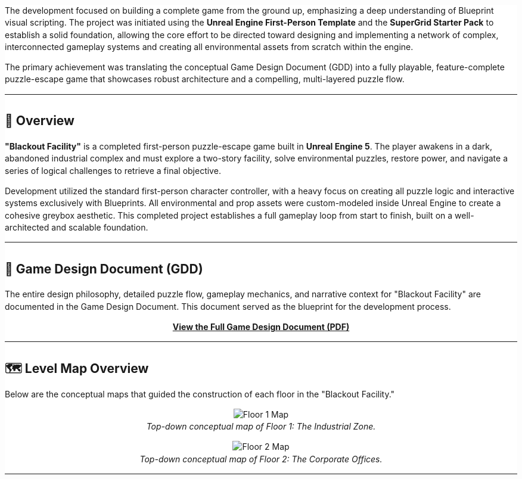 The development focused on building a complete game from the ground up, emphasizing a deep understanding of Blueprint visual scripting. The project was initiated using the **Unreal Engine First-Person Template** and the **SuperGrid Starter Pack** to establish a solid foundation, allowing the core effort to be directed toward designing and implementing a network of complex, interconnected gameplay systems and creating all environmental assets from scratch within the engine.

The primary achievement was translating the conceptual Game Design Document (GDD) into a fully playable, feature-complete puzzle-escape game that showcases robust architecture and a compelling, multi-layered puzzle flow.

---

## 🎯 Overview

**"Blackout Facility"** is a completed first-person puzzle-escape game built in **Unreal Engine 5**. The player awakens in a dark, abandoned industrial complex and must explore a two-story facility, solve environmental puzzles, restore power, and navigate a series of logical challenges to retrieve a final objective.

Development utilized the standard first-person character controller, with a heavy focus on creating all puzzle logic and interactive systems exclusively with Blueprints. All environmental and prop assets were custom-modeled inside Unreal Engine to create a cohesive greybox aesthetic. This completed project establishes a full gameplay loop from start to finish, built on a well-architected and scalable foundation.

---

## 📜 Game Design Document (GDD)

The entire design philosophy, detailed puzzle flow, gameplay mechanics, and narrative context for "Blackout Facility" are documented in the Game Design Document. This document served as the blueprint for the development process.

<p align="center">
  <a href="./GDD - Blackout Facility.pdf" target="_blank"> 
    <strong>View the Full Game Design Document (PDF)</strong>
  </a>
</p>

---

## 🗺️ Level Map Overview

Below are the conceptual maps that guided the construction of each floor in the "Blackout Facility."

<p align="center">
  <img src="https://github.com/user-attachments/assets/80f77504-e7a5-494c-a717-92791f98c37e" alt="Floor 1 Map" width="75%"/>
  <br>
  <em>Top-down conceptual map of Floor 1: The Industrial Zone.</em>
</p>

<p align="center">
  <img src="https://github.com/user-attachments/assets/6799bb9b-e1eb-4a1c-ad85-4a999ac8f82d" alt="Floor 2 Map" width="75%"/>
  <br>
  <em>Top-down conceptual map of Floor 2: The Corporate Offices.</em>
</p>

---